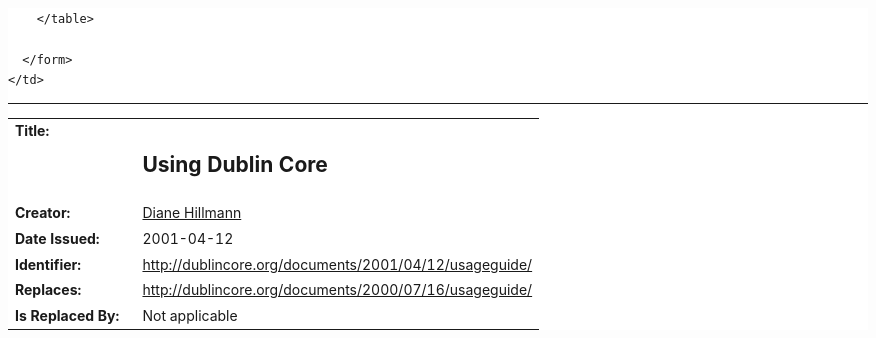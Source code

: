         </table>

      </form>
    </td>
  </tr>
</table>


* * *
<table width="100%" border="0" summary="A layout table with descriptive information about this document.">
  <tr>
    <td width="24%" valign="top">
      <div align="left"> <strong>Title:</strong> </div>
    </td>
    <td width="76%">
      <div align="left">
        <h2>Using Dublin Core</h2>
      </div>
    </td>
  </tr>
  <tr>
    <td width="24%" valign="top">
      <div align="left"> <strong>Creator:</strong> </div>
    </td>
    <td width="76%">
      <div align="left"> <a href="mailto:dih1@cornell.edu">Diane Hillmann</a> </div>
    </td>
  </tr>
  <tr>
    <td width="24%" valign="top">
      <div align="left"> <strong>Date Issued:</strong> </div>
    </td>
    <td width="76%">
      <div align="left"> 2001-04-12</div>
    </td>
  </tr>
  <tr>
    <td width="24%" valign="top">
      <div align="left"> <strong>Identifier:</strong> </div>
    </td>
    <td width="76%">
      <div align="left"> <a href="/documents/2001/04/12/usageguide/">http://dublincore.org/documents/2001/04/12/usageguide/</a>
      </div>
    </td>
  </tr>
  <tr>
    <td width="24%" valign="top">
      <div align="left"> <strong>Replaces:</strong> </div>
    </td>
    <td width="76%">
      <div align="left"> <a href="/documents/2000/07/16/usageguide/">http://dublincore.org/documents/2000/07/16/usageguide/</a>
      </div>
    </td>
  </tr>
  <tr>
    <td width="24%" valign="top">
      <div align="left"> <strong>Is Replaced By:</strong> </div>
    </td>
    <td width="76%">
      <div align="left"> Not applicable </div>
    </td>
  </tr>